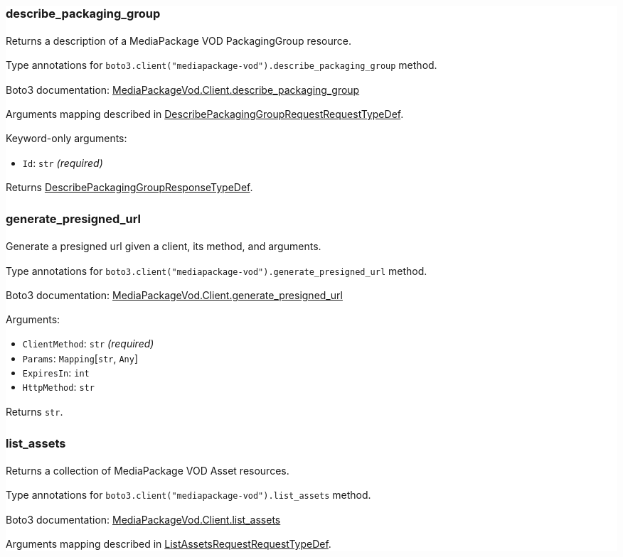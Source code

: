 ### describe_packaging_group

Returns a description of a MediaPackage VOD PackagingGroup resource.

Type annotations for
`boto3.client("mediapackage-vod").describe_packaging_group` method.

Boto3 documentation:
[MediaPackageVod.Client.describe_packaging_group](https://boto3.amazonaws.com/v1/documentation/api/latest/reference/services/mediapackage-vod.html#MediaPackageVod.Client.describe_packaging_group)

Arguments mapping described in
[DescribePackagingGroupRequestRequestTypeDef](./type_defs.md#describepackaginggrouprequestrequesttypedef).

Keyword-only arguments:

- `Id`: `str` *(required)*

Returns
[DescribePackagingGroupResponseTypeDef](./type_defs.md#describepackaginggroupresponsetypedef).

<a id="generate_presigned_url"></a>

### generate_presigned_url

Generate a presigned url given a client, its method, and arguments.

Type annotations for `boto3.client("mediapackage-vod").generate_presigned_url`
method.

Boto3 documentation:
[MediaPackageVod.Client.generate_presigned_url](https://boto3.amazonaws.com/v1/documentation/api/latest/reference/services/mediapackage-vod.html#MediaPackageVod.Client.generate_presigned_url)

Arguments:

- `ClientMethod`: `str` *(required)*
- `Params`: `Mapping`\[`str`, `Any`\]
- `ExpiresIn`: `int`
- `HttpMethod`: `str`

Returns `str`.

<a id="list_assets"></a>

### list_assets

Returns a collection of MediaPackage VOD Asset resources.

Type annotations for `boto3.client("mediapackage-vod").list_assets` method.

Boto3 documentation:
[MediaPackageVod.Client.list_assets](https://boto3.amazonaws.com/v1/documentation/api/latest/reference/services/mediapackage-vod.html#MediaPackageVod.Client.list_assets)

Arguments mapping described in
[ListAssetsRequestRequestTypeDef](./type_defs.md#listassetsrequestrequesttypedef).

